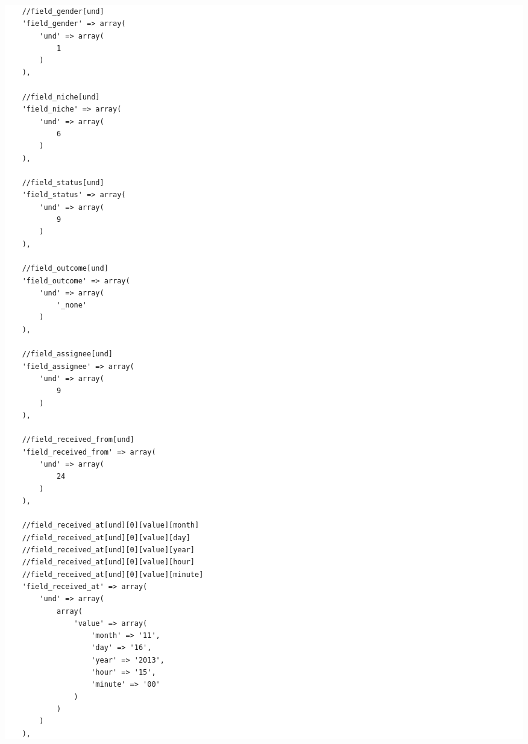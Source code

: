 		//field_gender[und]
		'field_gender' => array(
			'und' => array(
				1
			)
		),

		//field_niche[und]
		'field_niche' => array(
			'und' => array(
				6
			)
		),

		//field_status[und]
		'field_status' => array(
			'und' => array(
				9
			)
		),

		//field_outcome[und]
		'field_outcome' => array(
			'und' => array(
				'_none'
			)
		),

		//field_assignee[und]
		'field_assignee' => array(
			'und' => array(
				9
			)
		),

		//field_received_from[und]
		'field_received_from' => array(
			'und' => array(
				24
			)
		),

		//field_received_at[und][0][value][month]
		//field_received_at[und][0][value][day]
		//field_received_at[und][0][value][year]
		//field_received_at[und][0][value][hour]
		//field_received_at[und][0][value][minute]
		'field_received_at' => array(
			'und' => array(
				array(
					'value' => array(
						'month' => '11',
						'day' => '16',
						'year' => '2013',
						'hour' => '15',
						'minute' => '00'
					)
				)
			)
		),
